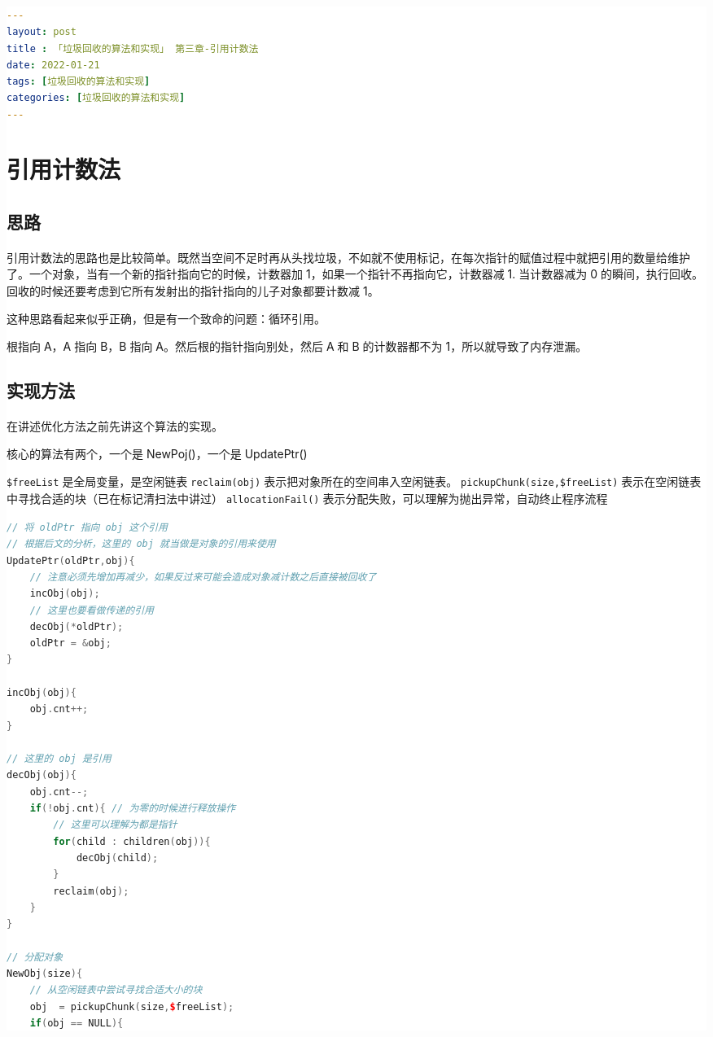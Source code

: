 ```yaml
---
layout: post
title : 「垃圾回收的算法和实现」 第三章-引用计数法
date: 2022-01-21
tags: [垃圾回收的算法和实现]
categories: [垃圾回收的算法和实现]
---
```


# 引用计数法

## 思路

引用计数法的思路也是比较简单。既然当空间不足时再从头找垃圾，不如就不使用标记，在每次指针的赋值过程中就把引用的数量给维护了。一个对象，当有一个新的指针指向它的时候，计数器加 1，如果一个指针不再指向它，计数器减 1. 当计数器减为 0 的瞬间，执行回收。回收的时候还要考虑到它所有发射出的指针指向的儿子对象都要计数减 1。

这种思路看起来似乎正确，但是有一个致命的问题：循环引用。

根指向 A，A 指向 B，B 指向 A。然后根的指针指向别处，然后 A 和 B 的计数器都不为 1，所以就导致了内存泄漏。

## 实现方法

在讲述优化方法之前先讲这个算法的实现。
 
核心的算法有两个，一个是 NewPoj()，一个是 UpdatePtr()

`$freeList` 是全局变量，是空闲链表
`reclaim(obj)` 表示把对象所在的空间串入空闲链表。
`pickupChunk(size,$freeList)` 表示在空闲链表中寻找合适的块（已在标记清扫法中讲过）
`allocationFail()` 表示分配失败，可以理解为抛出异常，自动终止程序流程

```cpp
// 将 oldPtr 指向 obj 这个引用
// 根据后文的分析，这里的 obj 就当做是对象的引用来使用
UpdatePtr(oldPtr,obj){
    // 注意必须先增加再减少，如果反过来可能会造成对象减计数之后直接被回收了
    incObj(obj);
    // 这里也要看做传递的引用
    decObj(*oldPtr);
    oldPtr = &obj;
}

incObj(obj){
    obj.cnt++;
}

// 这里的 obj 是引用
decObj(obj){
    obj.cnt--;
    if(!obj.cnt){ // 为零的时候进行释放操作
        // 这里可以理解为都是指针
        for(child : children(obj)){
            decObj(child);
        }
        reclaim(obj);
    }
}

// 分配对象
NewObj(size){
    // 从空闲链表中尝试寻找合适大小的块
    obj  = pickupChunk(size,$freeList);
    if(obj == NULL){
```